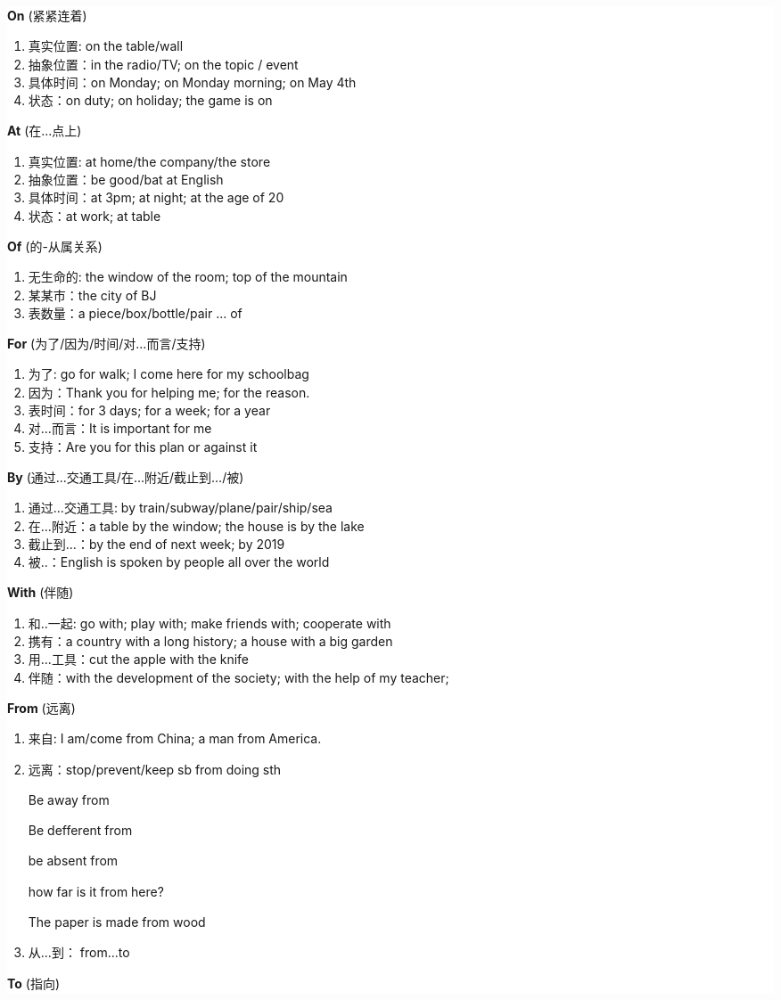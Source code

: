 **On** (紧紧连着)

1. 真实位置: on the table/wall
2. 抽象位置：in the radio/TV; on the topic / event
3. 具体时间：on Monday; on Monday morning; on May 4th
4. 状态：on duty; on holiday; the game is on

**At** (在...点上)

1. 真实位置: at home/the company/the store
2. 抽象位置：be good/bat at English
3. 具体时间：at 3pm; at night; at the age of 20
4. 状态：at work; at table

**Of** (的-从属关系)

1. 无生命的: the window of the room; top of the mountain
2. 某某市：the city of BJ
3. 表数量：a piece/box/bottle/pair ... of

**For** (为了/因为/时间/对...而言/支持)

1. 为了: go for walk; I come here for my schoolbag
2. 因为：Thank you for helping me; for the reason.
3. 表时间：for 3 days; for a week; for a year
4. 对...而言：It is important for me
5. 支持：Are you for this plan or against it

**By** (通过...交通工具/在...附近/截止到.../被)

1. 通过...交通工具: by train/subway/plane/pair/ship/sea
2. 在...附近：a table by the window; the house is by the lake
3. 截止到...：by the end of next week; by 2019
4. 被..：English is spoken by people all over the world

**With** (伴随)

1. 和..一起: go with; play with; make friends with; cooperate with
2. 携有：a country with a long history; a house with a big garden
3. 用...工具：cut the apple with the knife
4. 伴随：with the development of the society; with the help of my teacher;

**From** (远离)

1. 来自: I am/come from China; a man from America.

2. 远离：stop/prevent/keep sb from doing sth

   Be away from 

   Be defferent from

   be absent from

   how far is it from here?

   The paper is made from wood

3. 从...到： from...to

**To** (指向)
